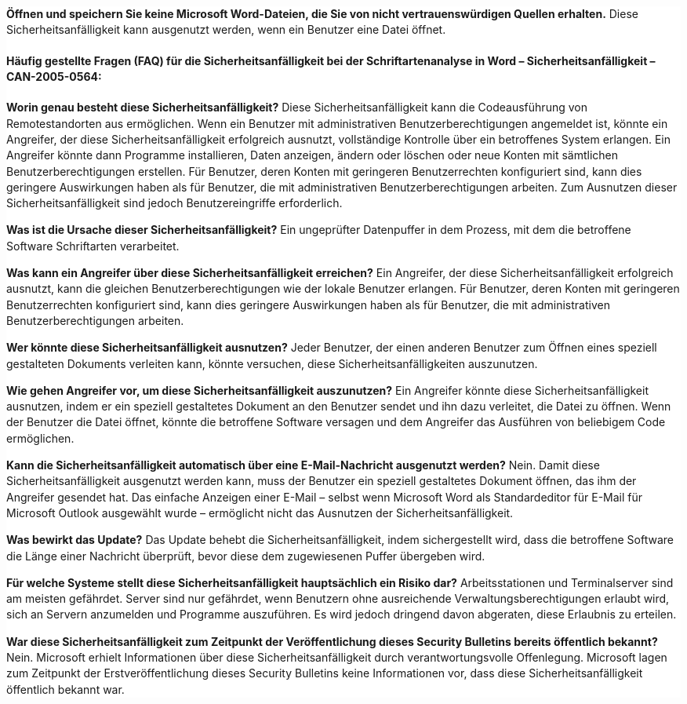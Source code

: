 **Öffnen und speichern Sie keine Microsoft Word-Dateien, die Sie von nicht vertrauenswürdigen Quellen erhalten.**
Diese Sicherheitsanfälligkeit kann ausgenutzt werden, wenn ein Benutzer eine Datei öffnet.

#### Häufig gestellte Fragen (FAQ) für die Sicherheitsanfälligkeit bei der Schriftartenanalyse in Word – Sicherheitsanfälligkeit – CAN-2005-0564:

**Worin genau besteht diese Sicherheitsanfälligkeit?**
Diese Sicherheitsanfälligkeit kann die Codeausführung von Remotestandorten aus ermöglichen. Wenn ein Benutzer mit administrativen Benutzerberechtigungen angemeldet ist, könnte ein Angreifer, der diese Sicherheitsanfälligkeit erfolgreich ausnutzt, vollständige Kontrolle über ein betroffenes System erlangen. Ein Angreifer könnte dann Programme installieren, Daten anzeigen, ändern oder löschen oder neue Konten mit sämtlichen Benutzerberechtigungen erstellen. Für Benutzer, deren Konten mit geringeren Benutzerrechten konfiguriert sind, kann dies geringere Auswirkungen haben als für Benutzer, die mit administrativen Benutzerberechtigungen arbeiten. Zum Ausnutzen dieser Sicherheitsanfälligkeit sind jedoch Benutzereingriffe erforderlich.

**Was ist die Ursache dieser Sicherheitsanfälligkeit?**
Ein ungeprüfter Datenpuffer in dem Prozess, mit dem die betroffene Software Schriftarten verarbeitet.

**Was kann ein Angreifer über diese Sicherheitsanfälligkeit erreichen?**
Ein Angreifer, der diese Sicherheitsanfälligkeit erfolgreich ausnutzt, kann die gleichen Benutzerberechtigungen wie der lokale Benutzer erlangen. Für Benutzer, deren Konten mit geringeren Benutzerrechten konfiguriert sind, kann dies geringere Auswirkungen haben als für Benutzer, die mit administrativen Benutzerberechtigungen arbeiten.

**Wer könnte diese Sicherheitsanfälligkeit ausnutzen?**
Jeder Benutzer, der einen anderen Benutzer zum Öffnen eines speziell gestalteten Dokuments verleiten kann, könnte versuchen, diese Sicherheitsanfälligkeiten auszunutzen.

**Wie gehen Angreifer vor, um diese Sicherheitsanfälligkeit auszunutzen?**
Ein Angreifer könnte diese Sicherheitsanfälligkeit ausnutzen, indem er ein speziell gestaltetes Dokument an den Benutzer sendet und ihn dazu verleitet, die Datei zu öffnen. Wenn der Benutzer die Datei öffnet, könnte die betroffene Software versagen und dem Angreifer das Ausführen von beliebigem Code ermöglichen.

**Kann die Sicherheitsanfälligkeit automatisch über eine E-Mail-Nachricht ausgenutzt werden?**
Nein. Damit diese Sicherheitsanfälligkeit ausgenutzt werden kann, muss der Benutzer ein speziell gestaltetes Dokument öffnen, das ihm der Angreifer gesendet hat. Das einfache Anzeigen einer E-Mail – selbst wenn Microsoft Word als Standardeditor für E-Mail für Microsoft Outlook ausgewählt wurde – ermöglicht nicht das Ausnutzen der Sicherheitsanfälligkeit.

**Was bewirkt das Update?**
Das Update behebt die Sicherheitsanfälligkeit, indem sichergestellt wird, dass die betroffene Software die Länge einer Nachricht überprüft, bevor diese dem zugewiesenen Puffer übergeben wird.

**Für welche Systeme stellt diese Sicherheitsanfälligkeit hauptsächlich ein Risiko dar?**
Arbeitsstationen und Terminalserver sind am meisten gefährdet. Server sind nur gefährdet, wenn Benutzern ohne ausreichende Verwaltungsberechtigungen erlaubt wird, sich an Servern anzumelden und Programme auszuführen. Es wird jedoch dringend davon abgeraten, diese Erlaubnis zu erteilen.

**War diese Sicherheitsanfälligkeit zum Zeitpunkt der Veröffentlichung dieses Security Bulletins bereits öffentlich bekannt?**
Nein. Microsoft erhielt Informationen über diese Sicherheitsanfälligkeit durch verantwortungsvolle Offenlegung. Microsoft lagen zum Zeitpunkt der Erstveröffentlichung dieses Security Bulletins keine Informationen vor, dass diese Sicherheitsanfälligkeit öffentlich bekannt war.
